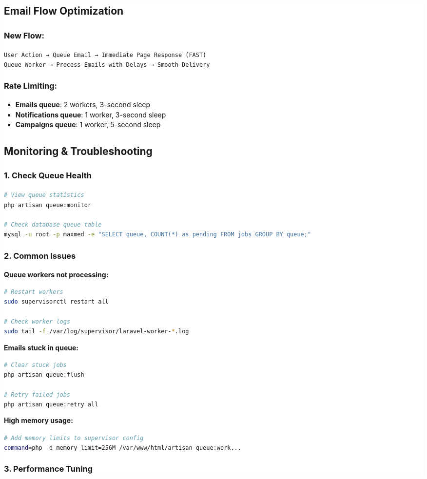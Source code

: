 ## Email Flow Optimization

### New Flow:
```
User Action → Queue Email → Immediate Page Response (FAST)
Queue Worker → Process Emails with Delays → Smooth Delivery
```

### Rate Limiting:
- **Emails queue**: 2 workers, 3-second sleep
- **Notifications queue**: 1 worker, 3-second sleep  
- **Campaigns queue**: 1 worker, 5-second sleep

## Monitoring & Troubleshooting

### 1. Check Queue Health
```bash
# View queue statistics
php artisan queue:monitor

# Check database queue table
mysql -u root -p maxmed -e "SELECT queue, COUNT(*) as pending FROM jobs GROUP BY queue;"
```

### 2. Common Issues

**Queue workers not processing:**
```bash
# Restart workers
sudo supervisorctl restart all

# Check worker logs
sudo tail -f /var/log/supervisor/laravel-worker-*.log
```

**Emails stuck in queue:**
```bash
# Clear stuck jobs
php artisan queue:flush

# Retry failed jobs
php artisan queue:retry all
```

**High memory usage:**
```bash
# Add memory limits to supervisor config
command=php -d memory_limit=256M /var/www/html/artisan queue:work...
```

### 3. Performance Tuning
